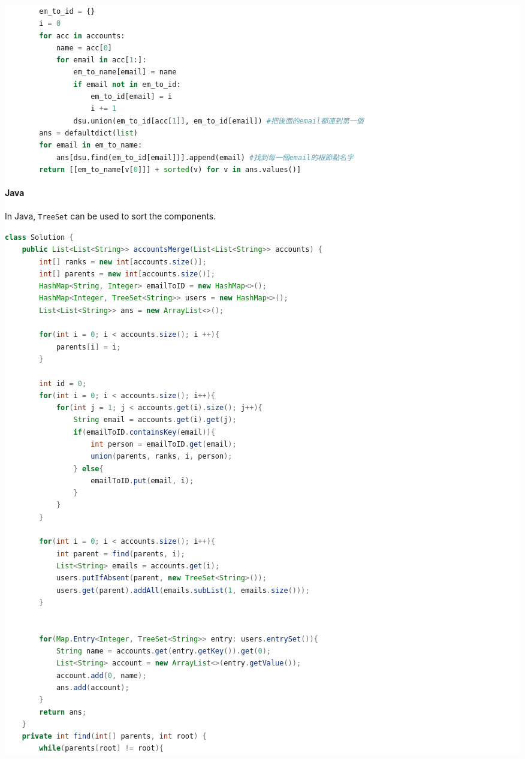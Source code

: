 ```python
        em_to_id = {}
        i = 0
        for acc in accounts:
            name = acc[0]
            for email in acc[1:]:
                em_to_name[email] = name
                if email not in em_to_id:
                    em_to_id[email] = i
                    i += 1
                dsu.union(em_to_id[acc[1]], em_to_id[email]) #把後面的email都連到第一個
        ans = defaultdict(list)
        for email in em_to_name:
            ans[dsu.find(em_to_id[email])].append(email) #找到每一個email的根節點名字
        return [[em_to_name[v[0]]] + sorted(v) for v in ans.values()]
```

#### Java

In Java, `TreeSet` can be used to sort the components.

```java
class Solution {
    public List<List<String>> accountsMerge(List<List<String>> accounts) {
        int[] ranks = new int[accounts.size()];
        int[] parents = new int[accounts.size()];
        HashMap<String, Integer> emailToID = new HashMap<>();
        HashMap<Integer, TreeSet<String>> users = new HashMap<>();
        List<List<String>> ans = new ArrayList<>();

        for(int i = 0; i < accounts.size(); i ++){
            parents[i] = i;
        }

        int id = 0;
        for(int i = 0; i < accounts.size(); i++){
            for(int j = 1; j < accounts.get(i).size(); j++){
                String email = accounts.get(i).get(j);
                if(emailToID.containsKey(email)){
                    int person = emailToID.get(email);
                    union(parents, ranks, i, person);
                } else{
                    emailToID.put(email, i);
                }
            }
        }

        for(int i = 0; i < accounts.size(); i++){
            int parent = find(parents, i);
            List<String> emails = accounts.get(i);
            users.putIfAbsent(parent, new TreeSet<String>());
            users.get(parent).addAll(emails.subList(1, emails.size()));
        }


        for(Map.Entry<Integer, TreeSet<String>> entry: users.entrySet()){
            String name = accounts.get(entry.getKey()).get(0);
            List<String> account = new ArrayList<>(entry.getValue());
            account.add(0, name);
            ans.add(account);
        }
        return ans;
    }
    private int find(int[] parents, int root) {
        while(parents[root] != root){
```